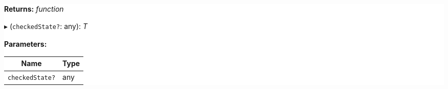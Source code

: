 **Returns:** *function*

▸ (`checkedState?`: any): *T*

**Parameters:**

Name | Type |
------ | ------ |
`checkedState?` | any |
